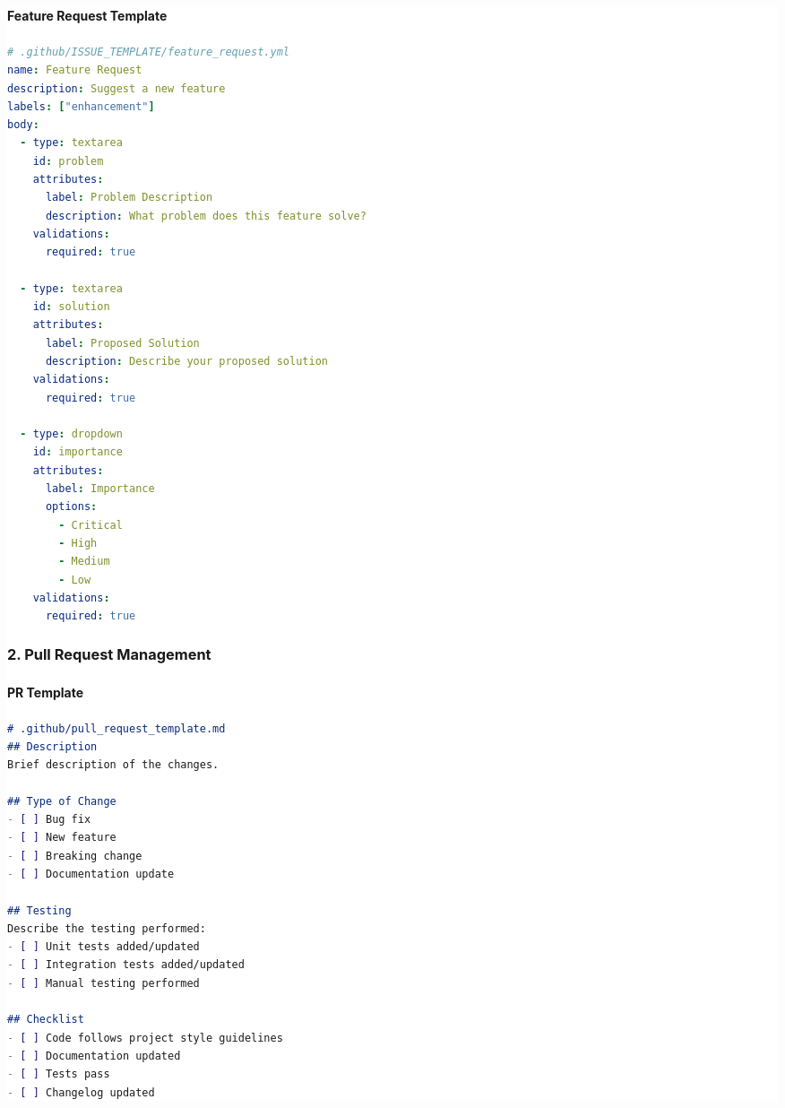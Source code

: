 #### Feature Request Template
```yaml
# .github/ISSUE_TEMPLATE/feature_request.yml
name: Feature Request
description: Suggest a new feature
labels: ["enhancement"]
body:
  - type: textarea
    id: problem
    attributes:
      label: Problem Description
      description: What problem does this feature solve?
    validations:
      required: true
      
  - type: textarea
    id: solution
    attributes:
      label: Proposed Solution
      description: Describe your proposed solution
    validations:
      required: true
      
  - type: dropdown
    id: importance
    attributes:
      label: Importance
      options:
        - Critical
        - High
        - Medium
        - Low
    validations:
      required: true
```

### 2. Pull Request Management

#### PR Template
```markdown
# .github/pull_request_template.md
## Description
Brief description of the changes.

## Type of Change
- [ ] Bug fix
- [ ] New feature
- [ ] Breaking change
- [ ] Documentation update

## Testing
Describe the testing performed:
- [ ] Unit tests added/updated
- [ ] Integration tests added/updated
- [ ] Manual testing performed

## Checklist
- [ ] Code follows project style guidelines
- [ ] Documentation updated
- [ ] Tests pass
- [ ] Changelog updated
```
